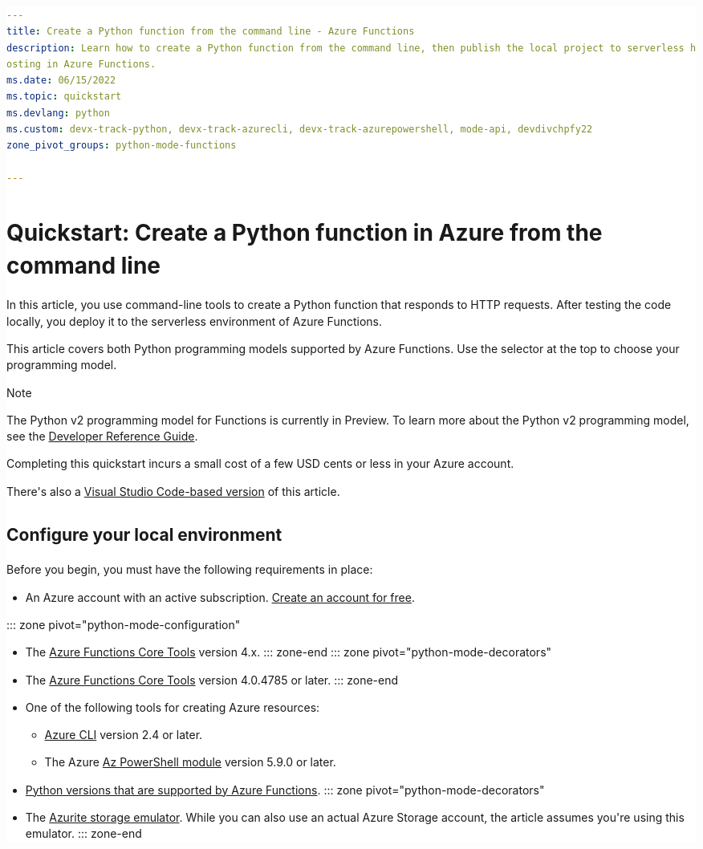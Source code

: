 ```yaml
---
title: Create a Python function from the command line - Azure Functions
description: Learn how to create a Python function from the command line, then publish the local project to serverless hosting in Azure Functions.
ms.date: 06/15/2022
ms.topic: quickstart
ms.devlang: python
ms.custom: devx-track-python, devx-track-azurecli, devx-track-azurepowershell, mode-api, devdivchpfy22
zone_pivot_groups: python-mode-functions

---
```


# Quickstart: Create a Python function in Azure from the command line

In this article, you use command-line tools to create a Python function that responds to HTTP requests. After testing the code locally, you deploy it to the serverless environment of Azure Functions. 

This article covers both Python programming models supported by Azure Functions. Use the selector at the top to choose your programming model.  

>[!NOTE]
>The Python v2 programming model for Functions is currently in Preview. To learn more about the Python v2 programming model, see the [Developer Reference Guide](functions-reference-python.md).

Completing this quickstart incurs a small cost of a few USD cents or less in your Azure account.

There's also a [Visual Studio Code-based version](create-first-function-vs-code-python.md) of this article.

## Configure your local environment

Before you begin, you must have the following requirements in place:

+ An Azure account with an active subscription. [Create an account for free](https://azure.microsoft.com/free/?ref=microsoft.com&utm_source=microsoft.com&utm_medium=docs&utm_campaign=visualstudio).

::: zone pivot="python-mode-configuration"  
+ The [Azure Functions Core Tools](functions-run-local.md#v2) version 4.x.
::: zone-end
::: zone pivot="python-mode-decorators"  
+ The [Azure Functions Core Tools](functions-run-local.md#v2) version 4.0.4785 or later.
::: zone-end  
+ One of the following tools for creating Azure resources:

  + [Azure CLI](/cli/azure/install-azure-cli) version 2.4 or later.

  + The Azure [Az PowerShell module](/powershell/azure/install-az-ps) version 5.9.0 or later.

+ [Python versions that are supported by Azure Functions](supported-languages.md#languages-by-runtime-version).
::: zone pivot="python-mode-decorators"  
+ The [Azurite storage emulator](../storage/common/storage-use-azurite.md?tabs=npm#install-azurite). While you can also use an actual Azure Storage account, the article assumes you're using this emulator.
::: zone-end  
